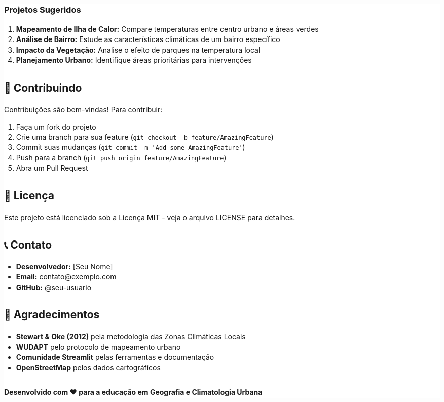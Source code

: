 ### Projetos Sugeridos
1. **Mapeamento de Ilha de Calor:** Compare temperaturas entre centro urbano e áreas verdes
2. **Análise de Bairro:** Estude as características climáticas de um bairro específico
3. **Impacto da Vegetação:** Analise o efeito de parques na temperatura local
4. **Planejamento Urbano:** Identifique áreas prioritárias para intervenções

## 🤝 Contribuindo

Contribuições são bem-vindas! Para contribuir:

1. Faça um fork do projeto
2. Crie uma branch para sua feature (`git checkout -b feature/AmazingFeature`)
3. Commit suas mudanças (`git commit -m 'Add some AmazingFeature'`)
4. Push para a branch (`git push origin feature/AmazingFeature`)
5. Abra um Pull Request

## 📄 Licença

Este projeto está licenciado sob a Licença MIT - veja o arquivo [LICENSE](LICENSE) para detalhes.

## 📞 Contato

- **Desenvolvedor:** [Seu Nome]
- **Email:** contato@exemplo.com
- **GitHub:** [@seu-usuario](https://github.com/seu-usuario)

## 🙏 Agradecimentos

- **Stewart & Oke (2012)** pela metodologia das Zonas Climáticas Locais
- **WUDAPT** pelo protocolo de mapeamento urbano
- **Comunidade Streamlit** pelas ferramentas e documentação
- **OpenStreetMap** pelos dados cartográficos

---

**Desenvolvido com ❤️ para a educação em Geografia e Climatologia Urbana**

